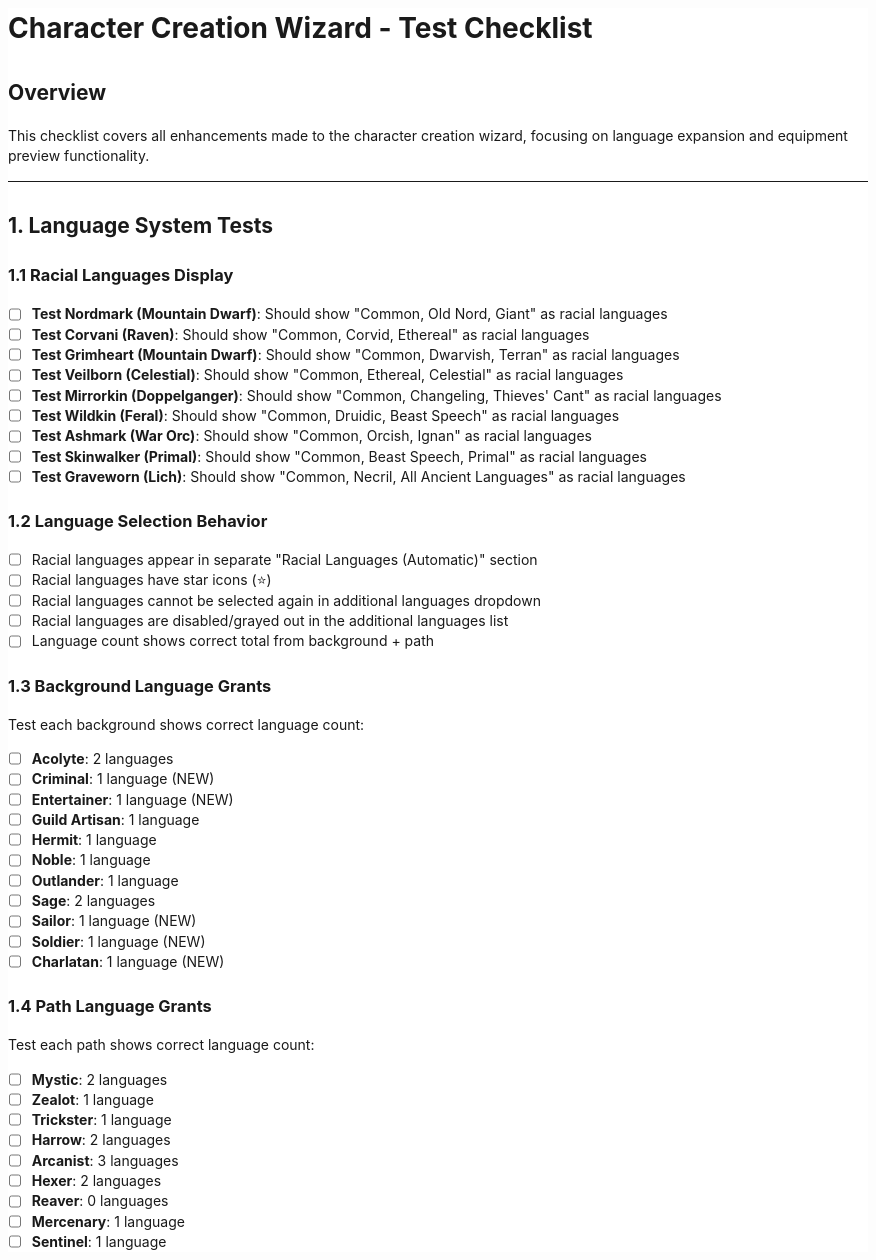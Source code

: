 # Character Creation Wizard - Test Checklist

## Overview
This checklist covers all enhancements made to the character creation wizard, focusing on language expansion and equipment preview functionality.

---

## 1. Language System Tests

### 1.1 Racial Languages Display
- [ ] **Test Nordmark (Mountain Dwarf)**: Should show "Common, Old Nord, Giant" as racial languages
- [ ] **Test Corvani (Raven)**: Should show "Common, Corvid, Ethereal" as racial languages
- [ ] **Test Grimheart (Mountain Dwarf)**: Should show "Common, Dwarvish, Terran" as racial languages
- [ ] **Test Veilborn (Celestial)**: Should show "Common, Ethereal, Celestial" as racial languages
- [ ] **Test Mirrorkin (Doppelganger)**: Should show "Common, Changeling, Thieves' Cant" as racial languages
- [ ] **Test Wildkin (Feral)**: Should show "Common, Druidic, Beast Speech" as racial languages
- [ ] **Test Ashmark (War Orc)**: Should show "Common, Orcish, Ignan" as racial languages
- [ ] **Test Skinwalker (Primal)**: Should show "Common, Beast Speech, Primal" as racial languages
- [ ] **Test Graveworn (Lich)**: Should show "Common, Necril, All Ancient Languages" as racial languages

### 1.2 Language Selection Behavior
- [ ] Racial languages appear in separate "Racial Languages (Automatic)" section
- [ ] Racial languages have star icons (⭐)
- [ ] Racial languages cannot be selected again in additional languages dropdown
- [ ] Racial languages are disabled/grayed out in the additional languages list
- [ ] Language count shows correct total from background + path

### 1.3 Background Language Grants
Test each background shows correct language count:
- [ ] **Acolyte**: 2 languages
- [ ] **Criminal**: 1 language (NEW)
- [ ] **Entertainer**: 1 language (NEW)
- [ ] **Guild Artisan**: 1 language
- [ ] **Hermit**: 1 language
- [ ] **Noble**: 1 language
- [ ] **Outlander**: 1 language
- [ ] **Sage**: 2 languages
- [ ] **Sailor**: 1 language (NEW)
- [ ] **Soldier**: 1 language (NEW)
- [ ] **Charlatan**: 1 language (NEW)

### 1.4 Path Language Grants
Test each path shows correct language count:
- [ ] **Mystic**: 2 languages
- [ ] **Zealot**: 1 language
- [ ] **Trickster**: 1 language
- [ ] **Harrow**: 2 languages
- [ ] **Arcanist**: 3 languages
- [ ] **Hexer**: 2 languages
- [ ] **Reaver**: 0 languages
- [ ] **Mercenary**: 1 language
- [ ] **Sentinel**: 1 language
